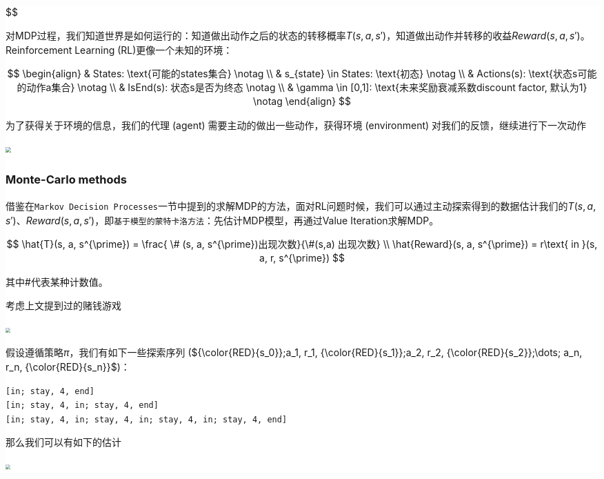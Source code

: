 $$


对MDP过程，我们知道世界是如何运行的：知道做出动作之后的状态的转移概率$T(s, a, s')$，知道做出动作并转移的收益$Reward(s, a, s')$。Reinforcement Learning (RL)更像一个未知的环境：


$$
\begin{align}
& States: \text{可能的states集合} \notag
\\
& s_{state} \in States: \text{初态} \notag
\\
& Actions(s): \text{状态s可能的动作a集合} \notag
\\
& IsEnd(s): 状态s是否为终态 \notag
\\
& \gamma \in [0,1]: \text{未来奖励衰减系数discount factor, 默认为1} \notag
\end{align}
$$


为了获得关于环境的信息，我们的代理 (agent) 需要主动的做出一些动作，获得环境 (environment) 对我们的反馈，继续进行下一次动作

<img src="{{ '/assets/imgs/An-Introduction-to-Reinforcement-Learning/8.png' | relative_url }}" style="zoom:50%;">

### Monte-Carlo methods

借鉴在`Markov Decision Processes`一节中提到的求解MDP的方法，面对RL问题时候，我们可以通过主动探索得到的数据估计我们的$T(s, a, s')$、$Reward(s, a, s')$，即`基于模型的蒙特卡洛方法`：先估计MDP模型，再通过Value Iteration求解MDP。


$$
\hat{T}(s, a, s^{\prime}) = \frac{ \# (s, a, s^{\prime})出现次数}{\#(s,a) 出现次数}
\\
\hat{Reward}(s, a, s^{\prime}) = r\text{ in }(s, a, r, s^{\prime})
$$


其中$\#$代表某种计数值。

考虑上文提到过的赌钱游戏

<img src="{{ '/assets/imgs/An-Introduction-to-Reinforcement-Learning/9.png' | relative_url }}" style="zoom:45%;">

假设遵循策略$\pi$，我们有如下一些探索序列 (${\color{RED}{s_0}};a_1, r_1, {\color{RED}{s_1}};a_2, r_2, {\color{RED}{s_2}};\dots; a_n, r_n, {\color{RED}{s_n}}$)：

```text
[in; stay, 4, end]
[in; stay, 4, in; stay, 4, end]
[in; stay, 4, in; stay, 4, in; stay, 4, in; stay, 4, end]
```

那么我们可以有如下的估计

<img src="{{ '/assets/imgs/An-Introduction-to-Reinforcement-Learning/10.png' | relative_url }}" style="zoom:45%;">


[^1]: [Stanford CS221: AI (Autumn 2019)](https://www.youtube.com/user/stanfordonline) by Stanford University on YouTube.
[^2]: Mnih V, Kavukcuoglu K, Silver D, et al. [Human-level control through deep reinforcement learning](https://web.stanford.edu/class/psych209/Readings/MnihEtAlHassibis15NatureControlDeepRL.pdf)[J]. nature, 2015, 518(7540): 529-533.
[^3]:  [Reinforcement Learning lectures](https://www.youtube.com/playlist?list=PL7-jPKtc4r78-wCZcQn5IqyuWhBZ8fOxT) by David Silver on YouTube.